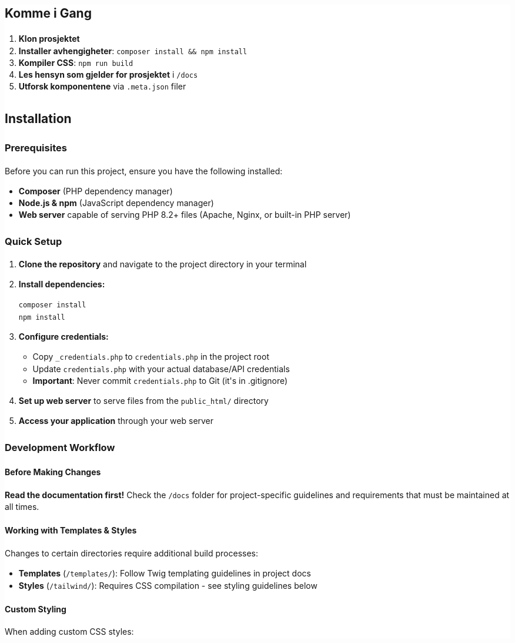 ## Komme i Gang

1. **Klon prosjektet**
2. **Installer avhengigheter**: `composer install && npm install`
3. **Kompiler CSS**: `npm run build`
4. **Les hensyn som gjelder for prosjektet** i `/docs`
5. **Utforsk komponentene** via `.meta.json` filer


## Installation

### Prerequisites

Before you can run this project, ensure you have the following installed:

- **Composer** (PHP dependency manager)
- **Node.js & npm** (JavaScript dependency manager) 
- **Web server** capable of serving PHP 8.2+ files (Apache, Nginx, or built-in PHP server)

### Quick Setup

1. **Clone the repository** and navigate to the project directory in your terminal

2. **Install dependencies:**
   ```bash
   composer install
   npm install
   ```

3. **Configure credentials:**
   - Copy `_credentials.php` to `credentials.php` in the project root
   - Update `credentials.php` with your actual database/API credentials
   - **Important**: Never commit `credentials.php` to Git (it's in .gitignore)

4. **Set up web server** to serve files from the `public_html/` directory

5. **Access your application** through your web server

### Development Workflow

#### Before Making Changes

**Read the documentation first!** Check the `/docs` folder for project-specific guidelines and requirements that must be maintained at all times.

#### Working with Templates & Styles

Changes to certain directories require additional build processes:

- **Templates** (`/templates/`): Follow Twig templating guidelines in project docs
- **Styles** (`/tailwind/`): Requires CSS compilation - see styling guidelines below

#### Custom Styling

When adding custom CSS styles:

